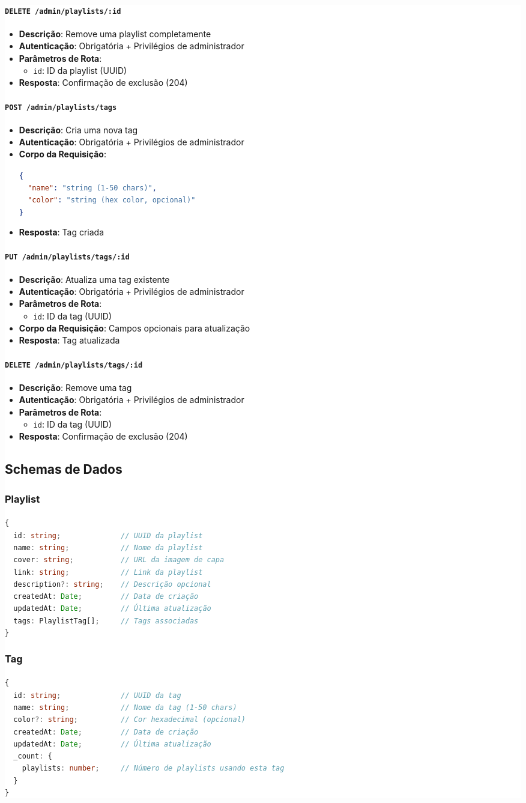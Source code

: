 #### `DELETE /admin/playlists/:id`
- **Descrição**: Remove uma playlist completamente
- **Autenticação**: Obrigatória + Privilégios de administrador
- **Parâmetros de Rota**:
  - `id`: ID da playlist (UUID)
- **Resposta**: Confirmação de exclusão (204)

#### `POST /admin/playlists/tags`
- **Descrição**: Cria uma nova tag
- **Autenticação**: Obrigatória + Privilégios de administrador
- **Corpo da Requisição**:
  ```json
  {
    "name": "string (1-50 chars)",
    "color": "string (hex color, opcional)"
  }
  ```
- **Resposta**: Tag criada

#### `PUT /admin/playlists/tags/:id`
- **Descrição**: Atualiza uma tag existente
- **Autenticação**: Obrigatória + Privilégios de administrador
- **Parâmetros de Rota**:
  - `id`: ID da tag (UUID)
- **Corpo da Requisição**: Campos opcionais para atualização
- **Resposta**: Tag atualizada

#### `DELETE /admin/playlists/tags/:id`
- **Descrição**: Remove uma tag
- **Autenticação**: Obrigatória + Privilégios de administrador
- **Parâmetros de Rota**:
  - `id`: ID da tag (UUID)
- **Resposta**: Confirmação de exclusão (204)

## Schemas de Dados

### Playlist
```typescript
{
  id: string;              // UUID da playlist
  name: string;            // Nome da playlist
  cover: string;           // URL da imagem de capa
  link: string;            // Link da playlist
  description?: string;    // Descrição opcional
  createdAt: Date;         // Data de criação
  updatedAt: Date;         // Última atualização
  tags: PlaylistTag[];     // Tags associadas
}
```

### Tag
```typescript
{
  id: string;              // UUID da tag
  name: string;            // Nome da tag (1-50 chars)
  color?: string;          // Cor hexadecimal (opcional)
  createdAt: Date;         // Data de criação
  updatedAt: Date;         // Última atualização
  _count: {
    playlists: number;     // Número de playlists usando esta tag
  }
}
```

